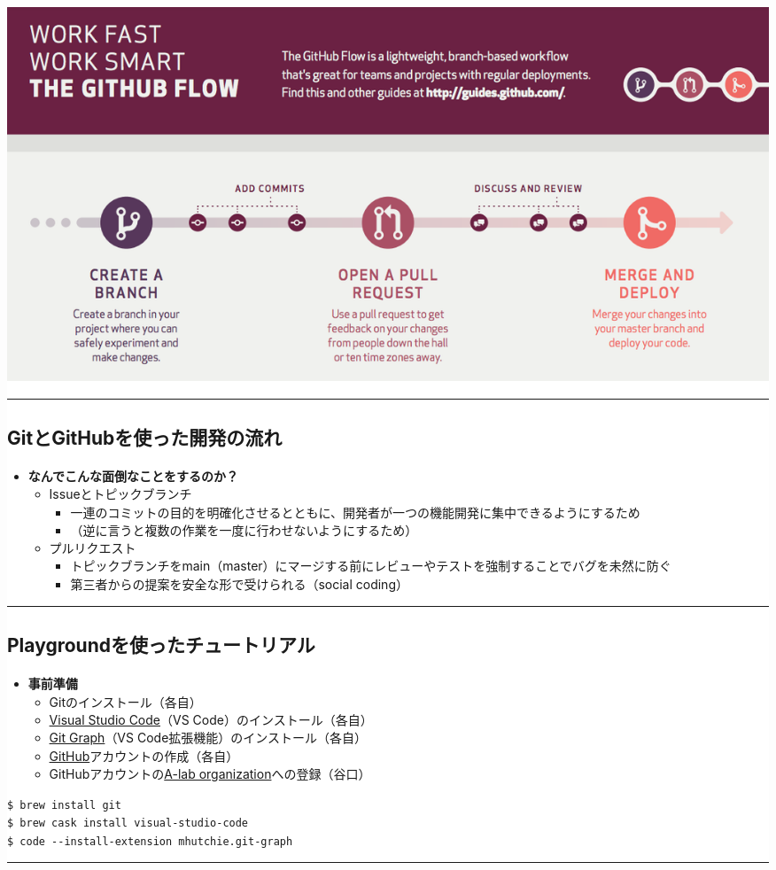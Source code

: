 ![bg fit](images/github-workflow.png)



---

## GitとGitHubを使った開発の流れ

- **なんでこんな面倒なことをするのか？**
    - Issueとトピックブランチ
        - 一連のコミットの目的を明確化させるとともに、開発者が一つの機能開発に集中できるようにするため
        - （逆に言うと複数の作業を一度に行わせないようにするため）
    - プルリクエスト
        - トピックブランチをmain（master）にマージする前にレビューやテストを強制することでバグを未然に防ぐ
        - 第三者からの提案を安全な形で受けられる（social coding）

---

## Playgroundを使ったチュートリアル

- **事前準備**
    - Gitのインストール（各自）
    - [Visual Studio Code](https://azure.microsoft.com/ja-jp/products/visual-studio-code/)（VS Code）のインストール（各自）
    - [Git Graph](https://marketplace.visualstudio.com/items?itemName=mhutchie.git-graph)（VS Code拡張機能）のインストール（各自）
    - [GitHub](https://github.com/)アカウントの作成（各自）
    - GitHubアカウントの[A-lab organization](https://github.com/a-lab-nagoya)への登録（谷口）

```shell
$ brew install git
$ brew cask install visual-studio-code
$ code --install-extension mhutchie.git-graph
```

---